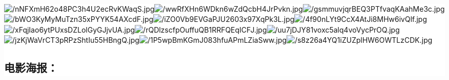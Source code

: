 <img src="https://image.tmdb.org/t/p/original/nNFXmH62o48PC3h4U2ecRvKWaqS.jpg" alt="/nNFXmH62o48PC3h4U2ecRvKWaqS.jpg" title="/nNFXmH62o48PC3h4U2ecRvKWaqS.jpg"><img src="https://image.tmdb.org/t/p/original/wwRfXHn6WDkn6wZdQcbH4JrPvkn.jpg" alt="/wwRfXHn6WDkn6wZdQcbH4JrPvkn.jpg" title="/wwRfXHn6WDkn6wZdQcbH4JrPvkn.jpg"><img src="https://image.tmdb.org/t/p/original/gsmmuvjqrBEQ3PTfvaqKAahMe3c.jpg" alt="/gsmmuvjqrBEQ3PTfvaqKAahMe3c.jpg" title="/gsmmuvjqrBEQ3PTfvaqKAahMe3c.jpg"><img src="https://image.tmdb.org/t/p/original/bWO3KyMyMuTzn35xPYYK54AXcdF.jpg" alt="/bWO3KyMyMuTzn35xPYYK54AXcdF.jpg" title="/bWO3KyMyMuTzn35xPYYK54AXcdF.jpg"><img src="https://image.tmdb.org/t/p/original/iZO0Vb9EVGaPJU2603x97XqPk3L.jpg" alt="/iZO0Vb9EVGaPJU2603x97XqPk3L.jpg" title="/iZO0Vb9EVGaPJU2603x97XqPk3L.jpg"><img src="https://image.tmdb.org/t/p/original/4f90nLYt9CcX4AtJi8MHw6ivQlf.jpg" alt="/4f90nLYt9CcX4AtJi8MHw6ivQlf.jpg" title="/4f90nLYt9CcX4AtJi8MHw6ivQlf.jpg"><img src="https://image.tmdb.org/t/p/original/xFqjIao6ytPUxsDZLolGyGJjvUA.jpg" alt="/xFqjIao6ytPUxsDZLolGyGJjvUA.jpg" title="/xFqjIao6ytPUxsDZLolGyGJjvUA.jpg"><img src="https://image.tmdb.org/t/p/original/rQDlzscfpOuffuQB1RRFQEqICFJ.jpg" alt="/rQDlzscfpOuffuQB1RRFQEqICFJ.jpg" title="/rQDlzscfpOuffuQB1RRFQEqICFJ.jpg"><img src="https://image.tmdb.org/t/p/original/uu7jDJY81voxc5alq4voVycPrOQ.jpg" alt="/uu7jDJY81voxc5alq4voVycPrOQ.jpg" title="/uu7jDJY81voxc5alq4voVycPrOQ.jpg"><img src="https://image.tmdb.org/t/p/original/jzKjWaVrCT3pRPzShtIu55HBngQ.jpg" alt="/jzKjWaVrCT3pRPzShtIu55HBngQ.jpg" title="/jzKjWaVrCT3pRPzShtIu55HBngQ.jpg"><img src="https://image.tmdb.org/t/p/original/1P5wpBmKGmJ083hfuAPmLZiaSww.jpg" alt="/1P5wpBmKGmJ083hfuAPmLZiaSww.jpg" title="/1P5wpBmKGmJ083hfuAPmLZiaSww.jpg"><img src="https://image.tmdb.org/t/p/original/s8z26a4YQ1iZUZplHW6OWTLzCDK.jpg" alt="/s8z26a4YQ1iZUZplHW6OWTLzCDK.jpg" title="/s8z26a4YQ1iZUZplHW6OWTLzCDK.jpg">

## **电影海报**：